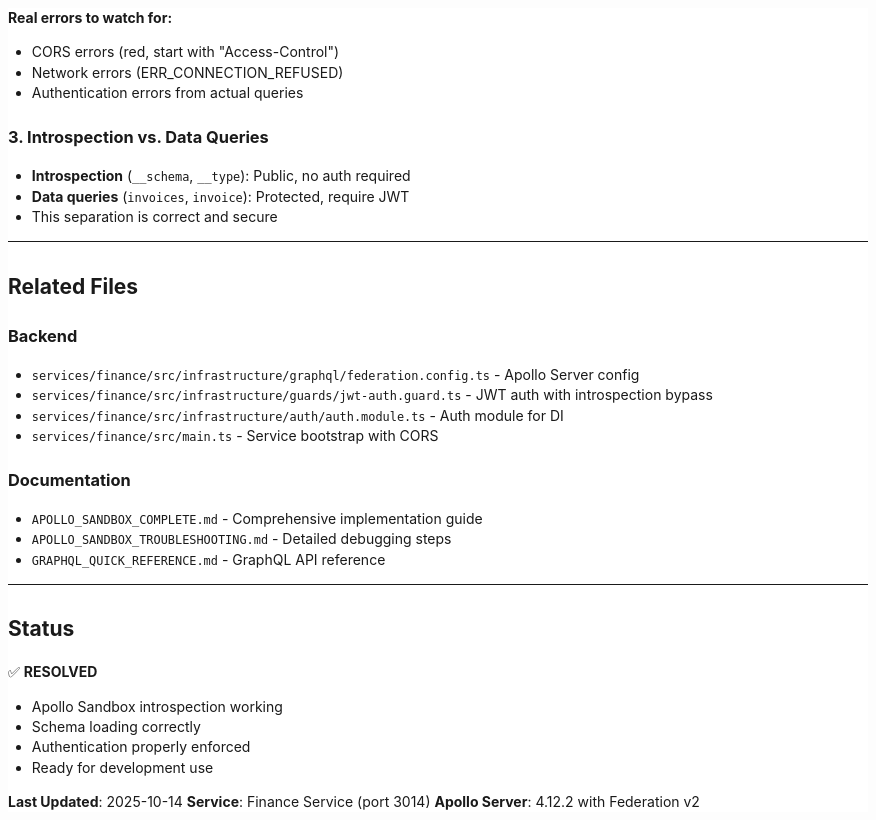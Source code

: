 **Real errors to watch for:**
- CORS errors (red, start with "Access-Control")
- Network errors (ERR_CONNECTION_REFUSED)
- Authentication errors from actual queries

### 3. Introspection vs. Data Queries
- **Introspection** (`__schema`, `__type`): Public, no auth required
- **Data queries** (`invoices`, `invoice`): Protected, require JWT
- This separation is correct and secure

---

## Related Files

### Backend
- `services/finance/src/infrastructure/graphql/federation.config.ts` - Apollo Server config
- `services/finance/src/infrastructure/guards/jwt-auth.guard.ts` - JWT auth with introspection bypass
- `services/finance/src/infrastructure/auth/auth.module.ts` - Auth module for DI
- `services/finance/src/main.ts` - Service bootstrap with CORS

### Documentation
- `APOLLO_SANDBOX_COMPLETE.md` - Comprehensive implementation guide
- `APOLLO_SANDBOX_TROUBLESHOOTING.md` - Detailed debugging steps
- `GRAPHQL_QUICK_REFERENCE.md` - GraphQL API reference

---

## Status
✅ **RESOLVED**
- Apollo Sandbox introspection working
- Schema loading correctly
- Authentication properly enforced
- Ready for development use

**Last Updated**: 2025-10-14
**Service**: Finance Service (port 3014)
**Apollo Server**: 4.12.2 with Federation v2
